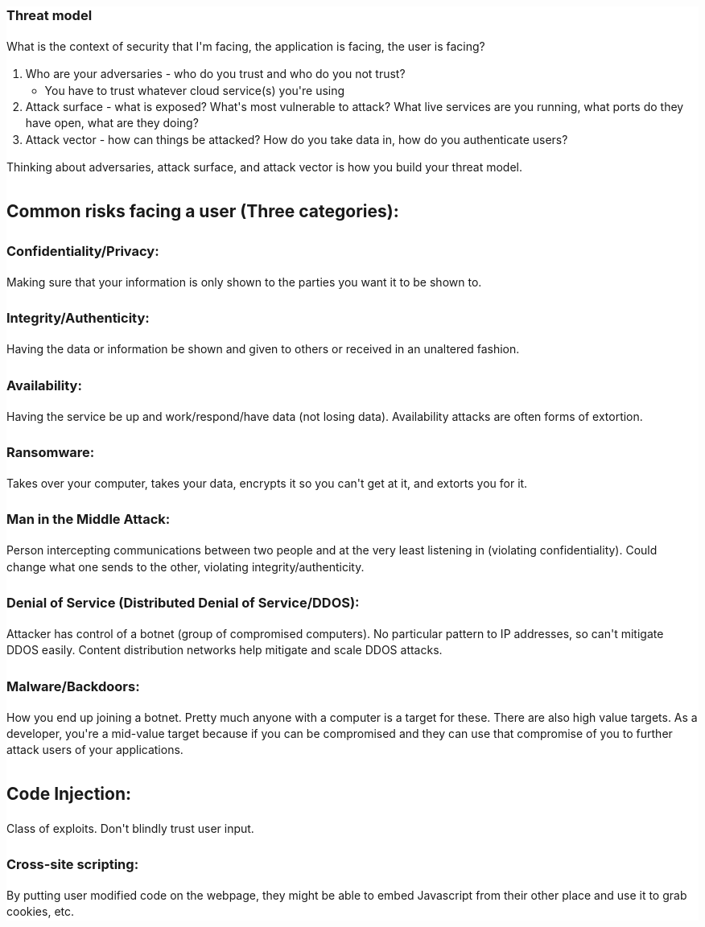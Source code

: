 ### Threat model
What is the context of security that I'm facing, the application is facing, the user is facing?
1) Who are your adversaries - who do you trust and who do you not trust?
    - You have to trust whatever cloud service(s) you're using
2) Attack surface - what is exposed?  What's most vulnerable to attack?  What live services are you running, what ports do they have open, what are they doing?
3) Attack vector - how can things be attacked?  How do you take data in, how do you authenticate users?

Thinking about adversaries, attack surface, and attack vector is how you build your threat model.

## Common risks facing a user (Three categories):
### Confidentiality/Privacy:
Making sure that your information is only shown to the parties you want it to be shown to.

### Integrity/Authenticity:
Having the data or information be shown and given to others or received in an unaltered fashion.

### Availability:
Having the service be up and work/respond/have data (not losing data).  Availability attacks are often forms of extortion.

### Ransomware:
Takes over your computer, takes your data, encrypts it so you can't get at it, and extorts you for it.

### Man in the Middle Attack:
Person intercepting communications between two people and at the very least listening in (violating confidentiality).  Could change what one sends to the other, violating integrity/authenticity.  

### Denial of Service (Distributed Denial of Service/DDOS):
Attacker has control of a botnet (group of compromised computers).  No particular pattern to IP addresses, so can't mitigate DDOS easily.  Content distribution networks help mitigate and scale DDOS attacks.

### Malware/Backdoors:
How you end up joining a botnet.  Pretty much anyone with a computer is a target for these.  There are also high value targets.  As a developer, you're a mid-value target because if you can be compromised and they can use that compromise of you to further attack users of your applications.

## Code Injection:
Class of exploits.
Don't blindly trust user input.

### Cross-site scripting:
By putting user modified code on the webpage, they might be able to embed Javascript from their other place and use it to grab cookies, etc.
